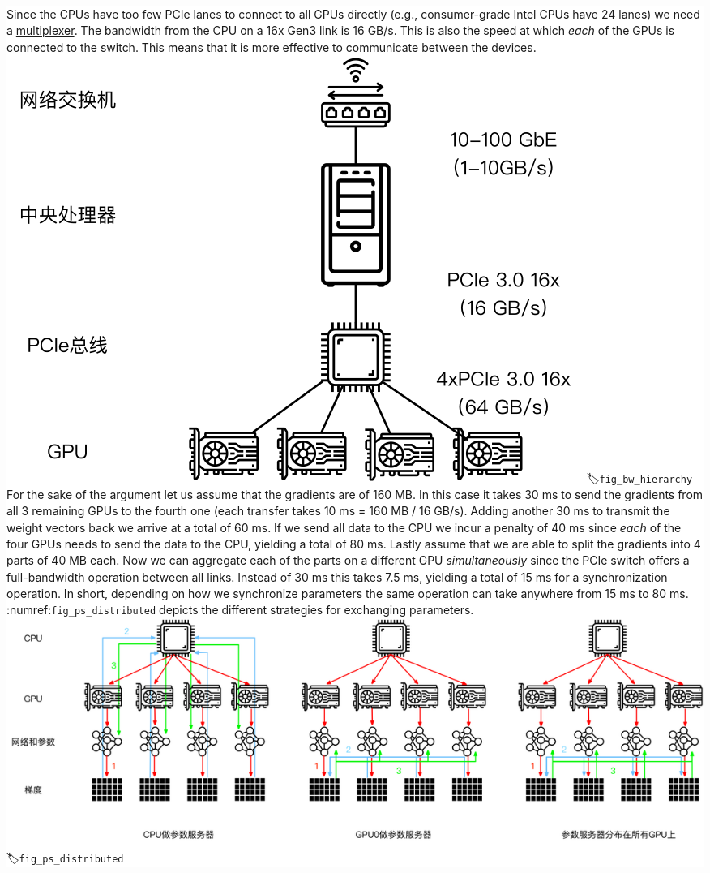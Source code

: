 Since the CPUs have too few PCIe lanes to connect to all GPUs directly (e.g., consumer-grade Intel CPUs have 24 lanes) we need a [multiplexer](https://www.broadcom.com/products/pcie-switches-bridges/pcie-switches). The bandwidth from the CPU on a 16x Gen3 link is 16 GB/s. This is also the speed at which *each* of the GPUs is connected to the switch. This means that it is more effective to communicate between the devices.
![A 4-way GPU server.](../img/bw-hierarchy.svg)
:label:`fig_bw_hierarchy`
For the sake of the argument let us assume that the gradients are of 160 MB. In this case it takes 30 ms to send the gradients from all 3 remaining GPUs to the fourth one (each transfer takes 10 ms = 160 MB / 16 GB/s). Adding another 30 ms to transmit the weight vectors back we arrive at a total of 60 ms.
If we send all data to the CPU we incur a penalty of 40 ms since *each* of the four GPUs needs to send the data to the CPU, yielding a total of 80 ms. Lastly assume that we are able to split the gradients into 4 parts of 40 MB each. Now we can aggregate each of the parts on a different GPU *simultaneously* since the PCIe switch offers a full-bandwidth operation between all links. Instead of 30 ms this takes 7.5 ms, yielding a total of 15 ms for a synchronization operation. In short, depending on how we synchronize parameters the same operation can take anywhere from 15 ms to 80 ms. :numref:`fig_ps_distributed` depicts the different strategies for exchanging parameters.
![Parameter synchronization strategies.](../img/ps-distributed.svg)
:label:`fig_ps_distributed`